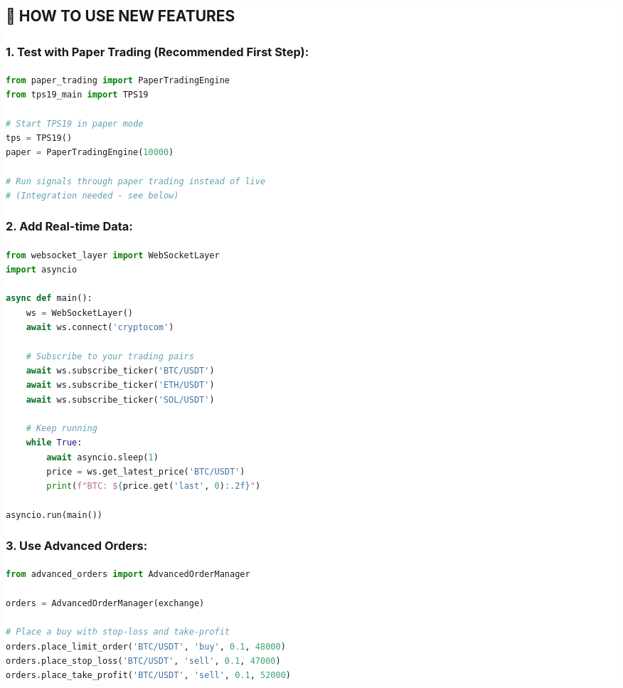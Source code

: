 
## 🎯 **HOW TO USE NEW FEATURES**

### **1. Test with Paper Trading (Recommended First Step):**
```python
from paper_trading import PaperTradingEngine
from tps19_main import TPS19

# Start TPS19 in paper mode
tps = TPS19()
paper = PaperTradingEngine(10000)

# Run signals through paper trading instead of live
# (Integration needed - see below)
```

### **2. Add Real-time Data:**
```python
from websocket_layer import WebSocketLayer
import asyncio

async def main():
    ws = WebSocketLayer()
    await ws.connect('cryptocom')
    
    # Subscribe to your trading pairs
    await ws.subscribe_ticker('BTC/USDT')
    await ws.subscribe_ticker('ETH/USDT')
    await ws.subscribe_ticker('SOL/USDT')
    
    # Keep running
    while True:
        await asyncio.sleep(1)
        price = ws.get_latest_price('BTC/USDT')
        print(f"BTC: ${price.get('last', 0):.2f}")

asyncio.run(main())
```

### **3. Use Advanced Orders:**
```python
from advanced_orders import AdvancedOrderManager

orders = AdvancedOrderManager(exchange)

# Place a buy with stop-loss and take-profit
orders.place_limit_order('BTC/USDT', 'buy', 0.1, 48000)
orders.place_stop_loss('BTC/USDT', 'sell', 0.1, 47000)
orders.place_take_profit('BTC/USDT', 'sell', 0.1, 52000)
```
